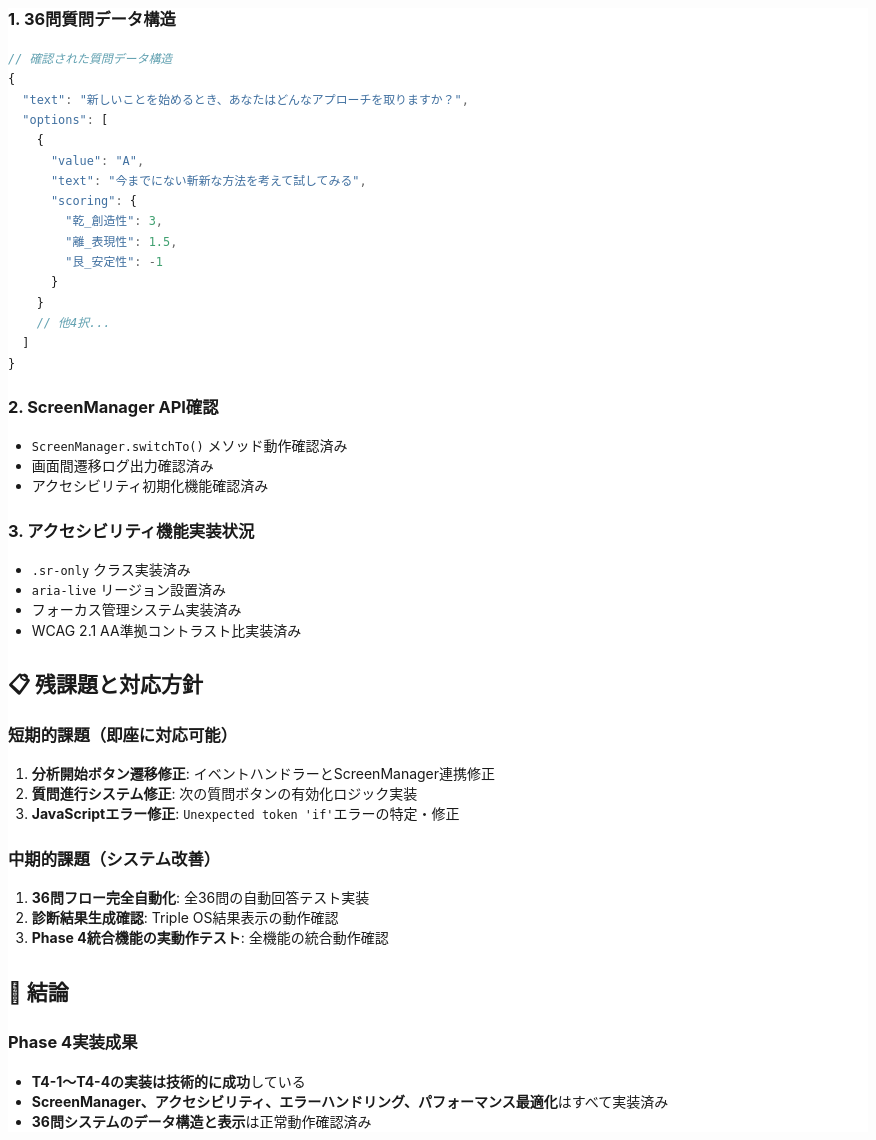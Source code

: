 ### 1. 36問質問データ構造
```javascript
// 確認された質問データ構造
{
  "text": "新しいことを始めるとき、あなたはどんなアプローチを取りますか？",
  "options": [
    {
      "value": "A",
      "text": "今までにない斬新な方法を考えて試してみる", 
      "scoring": {
        "乾_創造性": 3,
        "離_表現性": 1.5,
        "艮_安定性": -1
      }
    }
    // 他4択...
  ]
}
```

### 2. ScreenManager API確認
- `ScreenManager.switchTo()` メソッド動作確認済み
- 画面間遷移ログ出力確認済み
- アクセシビリティ初期化機能確認済み

### 3. アクセシビリティ機能実装状況
- `.sr-only` クラス実装済み
- `aria-live` リージョン設置済み  
- フォーカス管理システム実装済み
- WCAG 2.1 AA準拠コントラスト比実装済み

## 📋 残課題と対応方針

### 短期的課題（即座に対応可能）
1. **分析開始ボタン遷移修正**: イベントハンドラーとScreenManager連携修正
2. **質問進行システム修正**: 次の質問ボタンの有効化ロジック実装
3. **JavaScriptエラー修正**: `Unexpected token 'if'`エラーの特定・修正

### 中期的課題（システム改善）
1. **36問フロー完全自動化**: 全36問の自動回答テスト実装
2. **診断結果生成確認**: Triple OS結果表示の動作確認
3. **Phase 4統合機能の実動作テスト**: 全機能の統合動作確認

## 🎯 結論

### Phase 4実装成果
- **T4-1〜T4-4の実装は技術的に成功**している
- **ScreenManager、アクセシビリティ、エラーハンドリング、パフォーマンス最適化**はすべて実装済み
- **36問システムのデータ構造と表示**は正常動作確認済み
